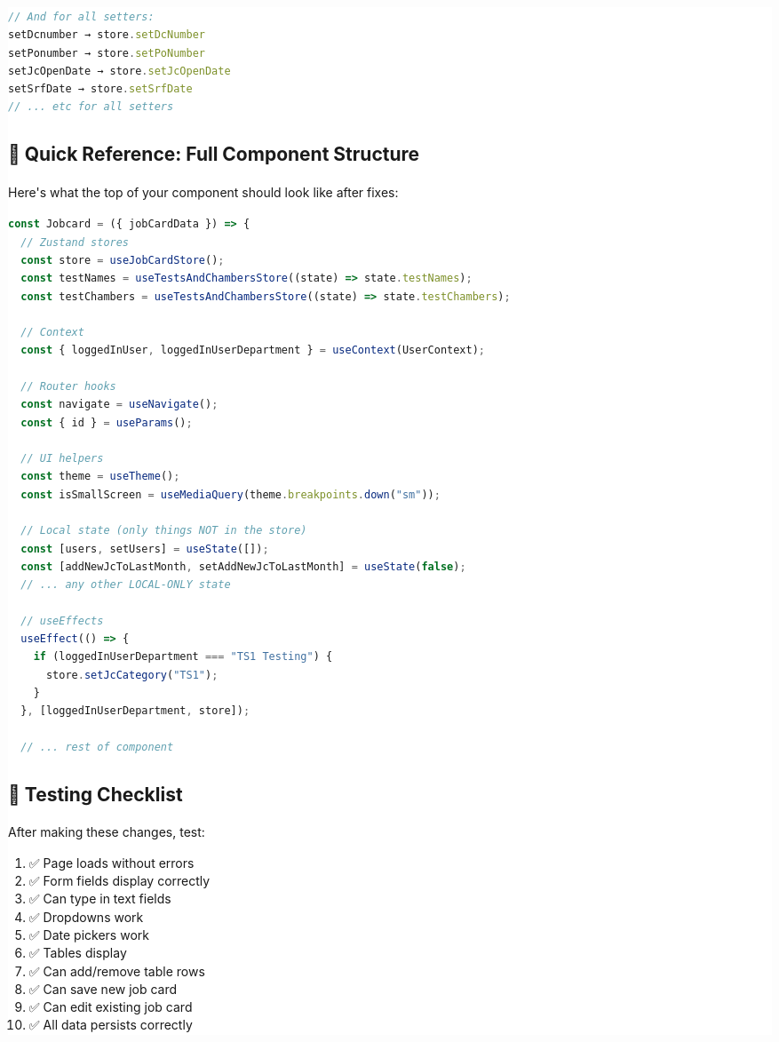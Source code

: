```javascript
// And for all setters:
setDcnumber → store.setDcNumber
setPonumber → store.setPoNumber
setJcOpenDate → store.setJcOpenDate
setSrfDate → store.setSrfDate
// ... etc for all setters
```

## 📝 Quick Reference: Full Component Structure

Here's what the top of your component should look like after fixes:

```javascript
const Jobcard = ({ jobCardData }) => {
  // Zustand stores
  const store = useJobCardStore();
  const testNames = useTestsAndChambersStore((state) => state.testNames);
  const testChambers = useTestsAndChambersStore((state) => state.testChambers);

  // Context
  const { loggedInUser, loggedInUserDepartment } = useContext(UserContext);

  // Router hooks
  const navigate = useNavigate();
  const { id } = useParams();

  // UI helpers
  const theme = useTheme();
  const isSmallScreen = useMediaQuery(theme.breakpoints.down("sm"));

  // Local state (only things NOT in the store)
  const [users, setUsers] = useState([]);
  const [addNewJcToLastMonth, setAddNewJcToLastMonth] = useState(false);
  // ... any other LOCAL-ONLY state

  // useEffects
  useEffect(() => {
    if (loggedInUserDepartment === "TS1 Testing") {
      store.setJcCategory("TS1");
    }
  }, [loggedInUserDepartment, store]);

  // ... rest of component
```

## 🎯 Testing Checklist

After making these changes, test:

1. ✅ Page loads without errors
2. ✅ Form fields display correctly
3. ✅ Can type in text fields
4. ✅ Dropdowns work
5. ✅ Date pickers work
6. ✅ Tables display
7. ✅ Can add/remove table rows
8. ✅ Can save new job card
9. ✅ Can edit existing job card
10. ✅ All data persists correctly
